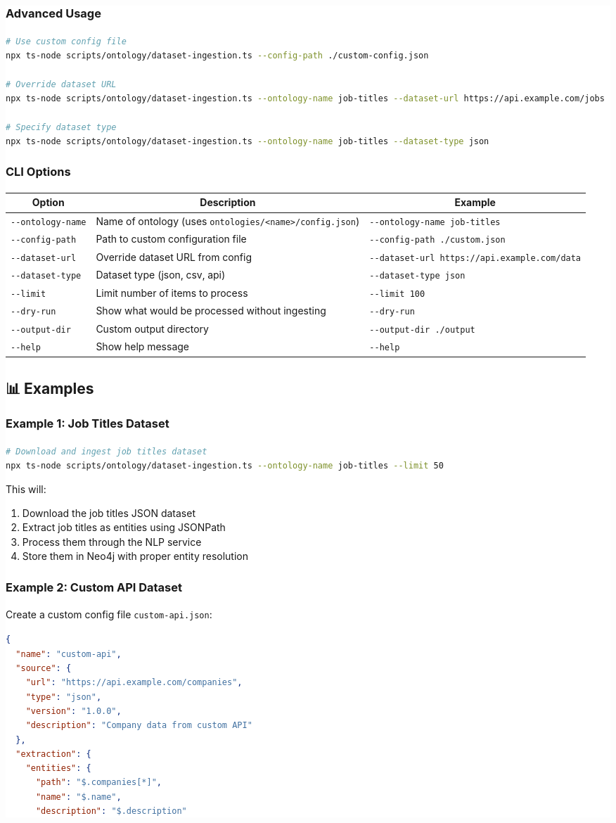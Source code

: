 ### Advanced Usage

```bash
# Use custom config file
npx ts-node scripts/ontology/dataset-ingestion.ts --config-path ./custom-config.json

# Override dataset URL
npx ts-node scripts/ontology/dataset-ingestion.ts --ontology-name job-titles --dataset-url https://api.example.com/jobs

# Specify dataset type
npx ts-node scripts/ontology/dataset-ingestion.ts --ontology-name job-titles --dataset-type json
```

### CLI Options

| Option | Description | Example |
|--------|-------------|---------|
| `--ontology-name` | Name of ontology (uses `ontologies/<name>/config.json`) | `--ontology-name job-titles` |
| `--config-path` | Path to custom configuration file | `--config-path ./custom.json` |
| `--dataset-url` | Override dataset URL from config | `--dataset-url https://api.example.com/data` |
| `--dataset-type` | Dataset type (json, csv, api) | `--dataset-type json` |
| `--limit` | Limit number of items to process | `--limit 100` |
| `--dry-run` | Show what would be processed without ingesting | `--dry-run` |
| `--output-dir` | Custom output directory | `--output-dir ./output` |
| `--help` | Show help message | `--help` |

## 📊 Examples

### Example 1: Job Titles Dataset

```bash
# Download and ingest job titles dataset
npx ts-node scripts/ontology/dataset-ingestion.ts --ontology-name job-titles --limit 50
```

This will:
1. Download the job titles JSON dataset
2. Extract job titles as entities using JSONPath
3. Process them through the NLP service
4. Store them in Neo4j with proper entity resolution

### Example 2: Custom API Dataset

Create a custom config file `custom-api.json`:

```json
{
  "name": "custom-api",
  "source": {
    "url": "https://api.example.com/companies",
    "type": "json",
    "version": "1.0.0",
    "description": "Company data from custom API"
  },
  "extraction": {
    "entities": {
      "path": "$.companies[*]",
      "name": "$.name",
      "description": "$.description"
```